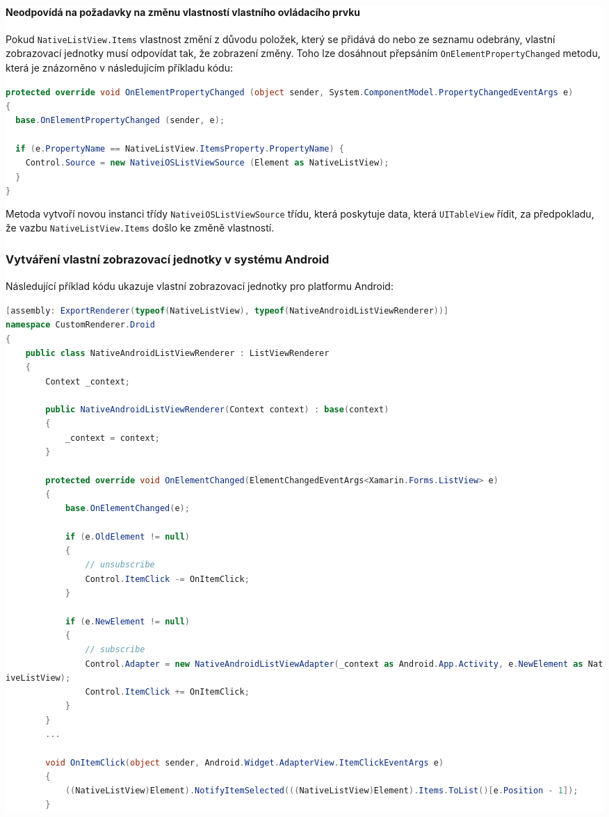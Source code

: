 #### <a name="responding-to-a-property-change-on-the-custom-control"></a>Neodpovídá na požadavky na změnu vlastností vlastního ovládacího prvku

Pokud `NativeListView.Items` vlastnost změní z důvodu položek, který se přidává do nebo ze seznamu odebrány, vlastní zobrazovací jednotky musí odpovídat tak, že zobrazení změny. Toho lze dosáhnout přepsáním `OnElementPropertyChanged` metodu, která je znázorněno v následujícím příkladu kódu:

```csharp
protected override void OnElementPropertyChanged (object sender, System.ComponentModel.PropertyChangedEventArgs e)
{
  base.OnElementPropertyChanged (sender, e);

  if (e.PropertyName == NativeListView.ItemsProperty.PropertyName) {
    Control.Source = new NativeiOSListViewSource (Element as NativeListView);
  }
}
```

Metoda vytvoří novou instanci třídy `NativeiOSListViewSource` třídu, která poskytuje data, která `UITableView` řídit, za předpokladu, že vazbu `NativeListView.Items` došlo ke změně vlastností.

### <a name="creating-the-custom-renderer-on-android"></a>Vytváření vlastní zobrazovací jednotky v systému Android

Následující příklad kódu ukazuje vlastní zobrazovací jednotky pro platformu Android:

```csharp
[assembly: ExportRenderer(typeof(NativeListView), typeof(NativeAndroidListViewRenderer))]
namespace CustomRenderer.Droid
{
    public class NativeAndroidListViewRenderer : ListViewRenderer
    {
        Context _context;

        public NativeAndroidListViewRenderer(Context context) : base(context)
        {
            _context = context;
        }

        protected override void OnElementChanged(ElementChangedEventArgs<Xamarin.Forms.ListView> e)
        {
            base.OnElementChanged(e);

            if (e.OldElement != null)
            {
                // unsubscribe
                Control.ItemClick -= OnItemClick;
            }

            if (e.NewElement != null)
            {
                // subscribe
                Control.Adapter = new NativeAndroidListViewAdapter(_context as Android.App.Activity, e.NewElement as NativeListView);
                Control.ItemClick += OnItemClick;
            }
        }
        ...

        void OnItemClick(object sender, Android.Widget.AdapterView.ItemClickEventArgs e)
        {
            ((NativeListView)Element).NotifyItemSelected(((NativeListView)Element).Items.ToList()[e.Position - 1]);
        }
```